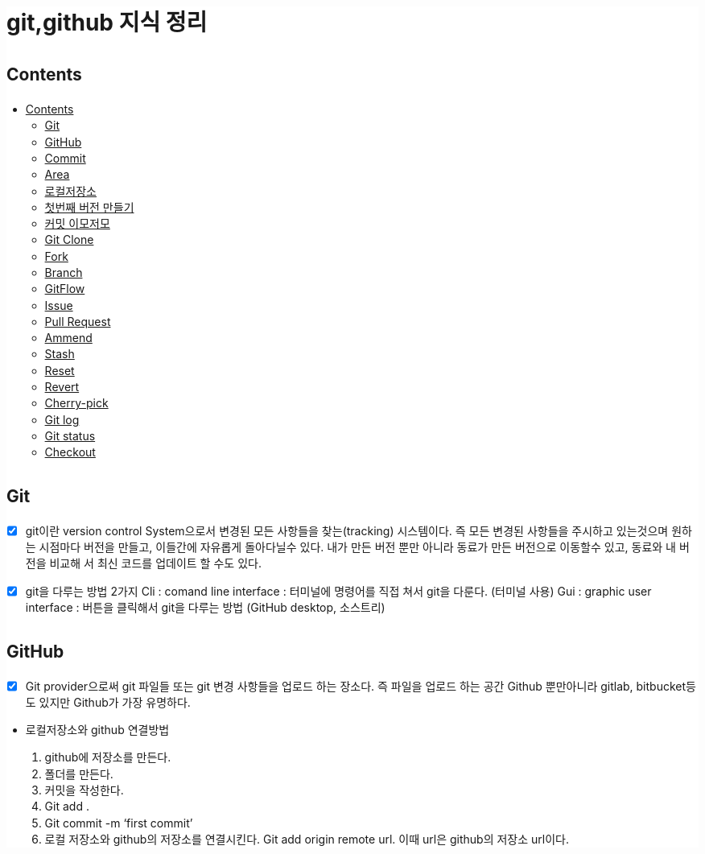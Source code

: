 # git,github 지식 정리


## Contents

- [Contents](#contents)
  - [Git](#git)
  - [GitHub](#github)
  - [Commit](#commit)
  - [Area](#area)
  - [로컬저장소](#로컬저장소)
  - [첫번째 버전 만들기](#첫번째-버전-만들기)
  - [커밋 이모저모](#커밋-이모저모)
  - [Git Clone](#git-clone)
  - [Fork](#fork)
  - [Branch](#branch)
  - [GitFlow](#gitflow)
  - [Issue](#issue)
  - [Pull Request](#pull-request)
  - [Ammend](#ammend)
  - [Stash](#stash)
  - [Reset](#reset)
  - [Revert](#revert)
  - [Cherry-pick](#cherry-pick)
  - [Git log](#git-log)
  - [Git status](#git-status)
  - [Checkout](#checkout)
  
  
## Git

  - [x] git이란 version control System으로서 변경된 모든 사항들을 찾는(tracking) 시스템이다.
        즉 모든 변경된 사항들을 주시하고 있는것으며 원하는 시점마다 버전을 만들고, 이들간에 자유롭게 돌아다닐수 있다. 내가 만든 버전 뿐만 아니라 동료가 만든 버전으로 이동할수 있고,
        동료와 내 버전을 비교해 서 최신 코드를 업데이트 할 수도 있다.

  - [x] git을 다루는 방법 2가지
        Cli : comand line interface : 터미널에 명령어를 직접 쳐서 git을 다룬다. (터미널 사용)
        Gui : graphic user interface : 버튼을 클릭해서 git을 다루는 방법 (GitHub desktop, 소스트리)

## GitHub

  - [x] Git provider으로써 git 파일들 또는 git 변경 사항들을 업로드 하는 장소다.
        즉 파일을 업로드 하는 공간 Github 뿐만아니라 gitlab, bitbucket등도 있지만 Github가 가장 유명하다.

  - 로컬저장소와 github 연결방법<br>

    1. github에 저장소를 만든다. <br>
    2. 폴더를 만든다. <br>
    3. 커밋을 작성한다. <br>
    4. Git add . <br>
    5. Git commit -m ‘first commit’ <br>
    6. 로컬 저장소와 github의 저장소를 연결시킨다. Git add origin remote url. 이때 url은 github의 저장소 url이다.
